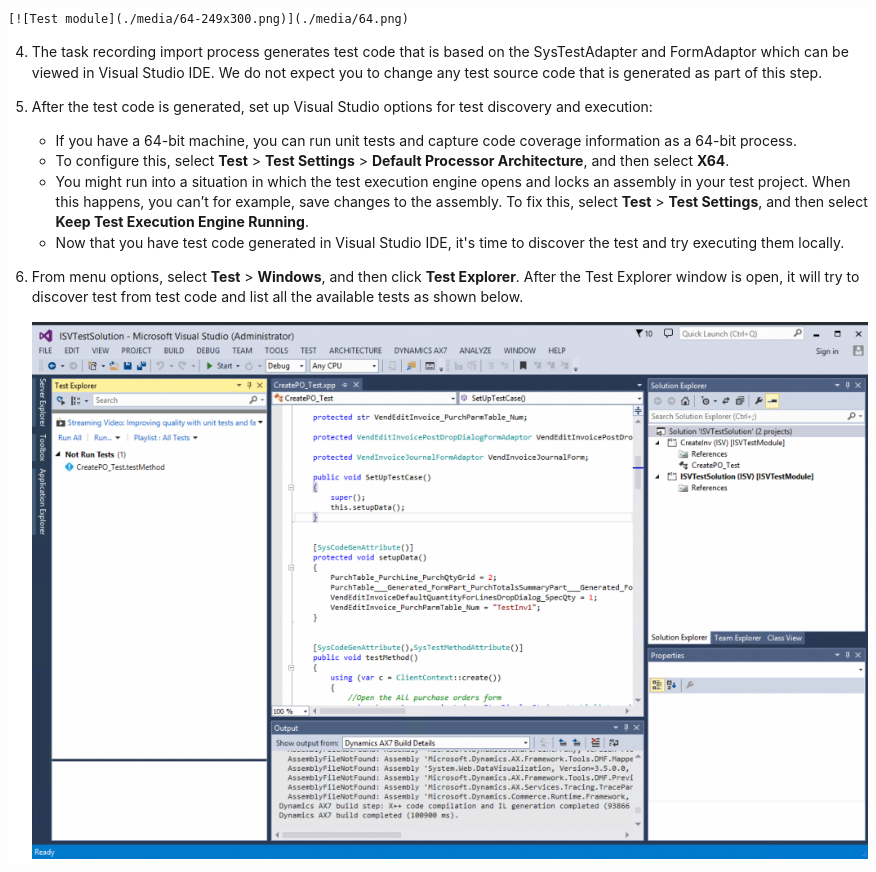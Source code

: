     [![Test module](./media/64-249x300.png)](./media/64.png)

4. The task recording import process generates test code that is based on the SysTestAdapter and FormAdaptor which can be viewed in Visual Studio IDE. We do not expect you to change any test source code that is generated as part of this step.
  
5. After the test code is generated, set up Visual Studio options for test discovery and execution:
   - If you have a 64-bit machine, you can run unit tests and capture code coverage information as a 64-bit process.
   - To configure this, select **Test** &gt; **Test Settings** &gt; **Default Processor Architecture**, and then select **X64**.
   - You might run into a situation in which the test execution engine opens and locks an assembly in your test project. When this happens, you can’t for example, save changes to the assembly. To fix this, select **Test** &gt; **Test Settings**, and then select **Keep Test Execution Engine Running**. 
    - Now that you have test code generated in Visual Studio IDE, it's time to discover the test and try executing them locally.

6. From menu options, select **Test** &gt; **Windows**, and then click **Test Explorer**. After the Test Explorer window is open, it will try to discover test from test code and list all the available tests as shown below.

    [![Test explorer](./media/67-1024x658.png)](./media/67.png)